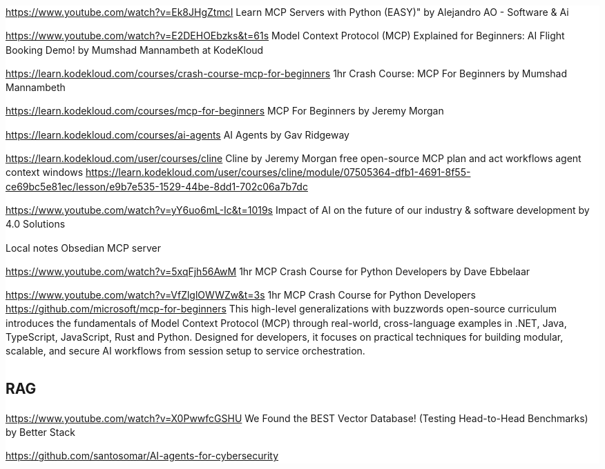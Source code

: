 https://www.youtube.com/watch?v=Ek8JHgZtmcI
Learn MCP Servers with Python (EASY)" by Alejandro AO - Software & Ai

https://www.youtube.com/watch?v=E2DEHOEbzks&t=61s
Model Context Protocol (MCP) Explained for Beginners: AI Flight Booking Demo! by Mumshad Mannambeth at KodeKloud

https://learn.kodekloud.com/courses/crash-course-mcp-for-beginners
1hr Crash Course: MCP For Beginners by Mumshad Mannambeth

https://learn.kodekloud.com/courses/mcp-for-beginners
MCP For Beginners
by Jeremy Morgan

https://learn.kodekloud.com/courses/ai-agents
AI Agents by Gav Ridgeway

https://learn.kodekloud.com/user/courses/cline
Cline by Jeremy Morgan
free open-source MCP plan and act workflows agent context windows
https://learn.kodekloud.com/user/courses/cline/module/07505364-dfb1-4691-8f55-ce69bc5e81ec/lesson/e9b7e535-1529-44be-8dd1-702c06a7b7dc


https://www.youtube.com/watch?v=yY6uo6mL-Ic&t=1019s
Impact of AI on the future of our industry & software development by 4.0 Solutions



Local notes Obsedian MCP server

https://www.youtube.com/watch?v=5xqFjh56AwM
1hr MCP Crash Course for Python Developers
by Dave Ebbelaar

https://www.youtube.com/watch?v=VfZlglOWWZw&t=3s
1hr MCP Crash Course for Python Developers
https://github.com/microsoft/mcp-for-beginners
This high-level generalizations with buzzwords open-source curriculum introduces the fundamentals of Model Context Protocol (MCP) through real-world, cross-language examples in .NET, Java, TypeScript, JavaScript, Rust and Python. Designed for developers, it focuses on practical techniques for building modular, scalable, and secure AI workflows from session setup to service orchestration.


## RAG

https://www.youtube.com/watch?v=X0PwwfcGSHU
We Found the BEST Vector Database! (Testing Head-to-Head Benchmarks)
by Better Stack


https://github.com/santosomar/AI-agents-for-cybersecurity